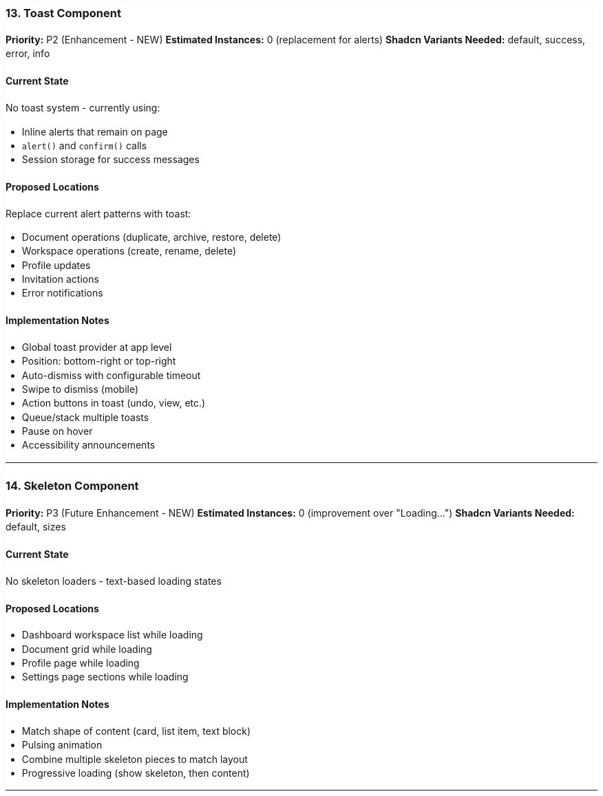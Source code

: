 
### 13. Toast Component

**Priority:** P2 (Enhancement - NEW)
**Estimated Instances:** 0 (replacement for alerts)
**Shadcn Variants Needed:** default, success, error, info

#### Current State
No toast system - currently using:
- Inline alerts that remain on page
- `alert()` and `confirm()` calls
- Session storage for success messages

#### Proposed Locations
Replace current alert patterns with toast:
- Document operations (duplicate, archive, restore, delete)
- Workspace operations (create, rename, delete)
- Profile updates
- Invitation actions
- Error notifications

#### Implementation Notes
- Global toast provider at app level
- Position: bottom-right or top-right
- Auto-dismiss with configurable timeout
- Swipe to dismiss (mobile)
- Action buttons in toast (undo, view, etc.)
- Queue/stack multiple toasts
- Pause on hover
- Accessibility announcements

---

### 14. Skeleton Component

**Priority:** P3 (Future Enhancement - NEW)
**Estimated Instances:** 0 (improvement over "Loading...")
**Shadcn Variants Needed:** default, sizes

#### Current State
No skeleton loaders - text-based loading states

#### Proposed Locations
- Dashboard workspace list while loading
- Document grid while loading
- Profile page while loading
- Settings page sections while loading

#### Implementation Notes
- Match shape of content (card, list item, text block)
- Pulsing animation
- Combine multiple skeleton pieces to match layout
- Progressive loading (show skeleton, then content)

---